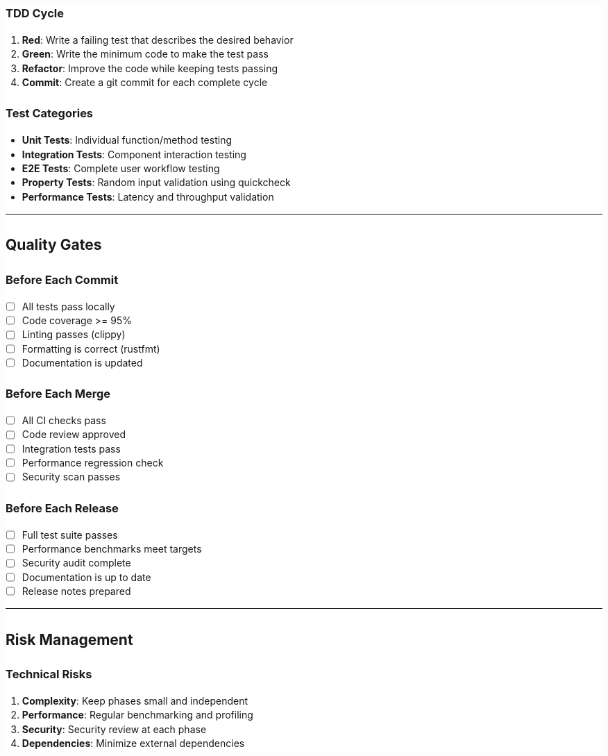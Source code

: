 ### TDD Cycle

1. **Red**: Write a failing test that describes the desired behavior
2. **Green**: Write the minimum code to make the test pass
3. **Refactor**: Improve the code while keeping tests passing
4. **Commit**: Create a git commit for each complete cycle

### Test Categories

- **Unit Tests**: Individual function/method testing
- **Integration Tests**: Component interaction testing
- **E2E Tests**: Complete user workflow testing
- **Property Tests**: Random input validation using quickcheck
- **Performance Tests**: Latency and throughput validation

---

## Quality Gates

### Before Each Commit

- [ ] All tests pass locally
- [ ] Code coverage >= 95%
- [ ] Linting passes (clippy)
- [ ] Formatting is correct (rustfmt)
- [ ] Documentation is updated

### Before Each Merge

- [ ] All CI checks pass
- [ ] Code review approved
- [ ] Integration tests pass
- [ ] Performance regression check
- [ ] Security scan passes

### Before Each Release

- [ ] Full test suite passes
- [ ] Performance benchmarks meet targets
- [ ] Security audit complete
- [ ] Documentation is up to date
- [ ] Release notes prepared

---

## Risk Management

### Technical Risks

1. **Complexity**: Keep phases small and independent
2. **Performance**: Regular benchmarking and profiling
3. **Security**: Security review at each phase
4. **Dependencies**: Minimize external dependencies
